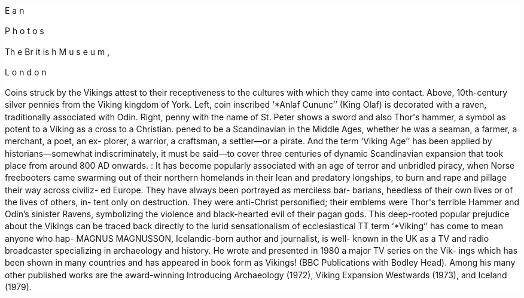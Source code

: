 E
a
n
 
P
h
o
t
o
s
 
Th
e 
Br
it
is
h 
M
u
s
e
u
m
,
 
L
o
n
d
o
n
 
  
Coins struck by the Vikings attest to their receptiveness to the cultures with 
which they came into contact. Above, 10th-century silver pennies from the 
Viking kingdom of York. Left, coin inscribed ‘*Anlaf Cununc’’ (King Olaf) is 
decorated with a raven, traditionally associated with Odin. Right, penny 
with the name of St. Peter shows a sword and also Thor's hammer, a symbol 
as potent to a Viking as a cross to a Christian. 
pened to be a Scandinavian in the Middle Ages, whether 
he was a seaman, a farmer, a merchant, a poet, an ex- 
plorer, a warrior, a craftsman, a settler—or a pirate. And the 
term ‘Viking Age’’ has been applied by historians—somewhat 
indiscriminately, it must be said—to cover three centuries of 
dynamic Scandinavian expansion that took place from around 
800 AD onwards. : 
It has become popularly associated with an age of terror and 
unbridled piracy, when Norse freebooters came swarming out 
of their northern homelands in their lean and predatory 
longships, to burn and rape and pillage their way across civiliz- 
ed Europe. They have always been portrayed as merciless bar- 
barians, heedless of their own lives or of the lives of others, in- 
tent only on destruction. They were anti-Christ personified; 
their emblems were Thor's terrible Hammer and Odin’s sinister 
Ravens, symbolizing the violence and black-hearted evil of their 
pagan gods. 
This deep-rooted popular prejudice about the Vikings can be 
traced back directly to the lurid sensationalism of ecclesiastical 
TT term ‘*Viking’’ has come to mean anyone who hap- 
MAGNUS MAGNUSSON, Icelandic-born author and journalist, is well- 
known in the UK as a TV and radio broadcaster specializing in archaeology 
and history. He wrote and presented in 1980 a major TV series on the Vik- 
ings which has been shown in many countries and has appeared in book 
form as Vikings! (BBC Publications with Bodley Head). Among his many 
other published works are the award-winning Introducing Archaeology 
(1972), Viking Expansion Westwards (1973), and Iceland (1979). 